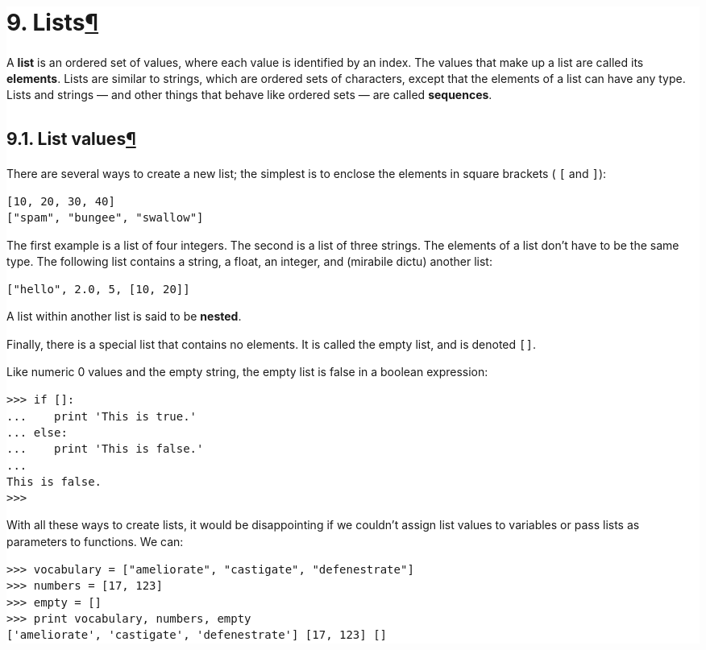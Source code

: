 <div class="section" id="lists">
<h1>9. Lists<a class="headerlink" href="#lists" title="Permalink to this headline">¶</a></h1>
<p>A <strong>list</strong> is an ordered set of values, where each value is identified by an
index. The values that make up a list are called its <strong>elements</strong>. Lists are
similar to strings, which are ordered sets of characters, except that the
elements of a list can have any type.  Lists and strings — and other things
that behave like ordered sets — are called <strong>sequences</strong>.</p>
<div class="section" id="list-values">
<h2>9.1. List values<a class="headerlink" href="#list-values" title="Permalink to this headline">¶</a></h2>
<p>There are several ways to create a new list; the simplest is to enclose the
elements in square brackets ( <tt class="docutils literal"><span class="pre">[</span></tt> and <tt class="docutils literal"><span class="pre">]</span></tt>):</p>
<div class="highlight-python"><div class="highlight"><pre><span class="p">[</span><span class="mi">10</span><span class="p">,</span> <span class="mi">20</span><span class="p">,</span> <span class="mi">30</span><span class="p">,</span> <span class="mi">40</span><span class="p">]</span>
<span class="p">[</span><span class="s">"spam"</span><span class="p">,</span> <span class="s">"bungee"</span><span class="p">,</span> <span class="s">"swallow"</span><span class="p">]</span>
</pre></div>
</div>
<p>The first example is a list of four integers. The second is a list of three
strings. The elements of a list don’t have to be the same type.  The following
list contains a string, a float, an integer, and
(mirabile dictu) another list:</p>
<div class="highlight-python"><div class="highlight"><pre><span class="p">[</span><span class="s">"hello"</span><span class="p">,</span> <span class="mf">2.0</span><span class="p">,</span> <span class="mi">5</span><span class="p">,</span> <span class="p">[</span><span class="mi">10</span><span class="p">,</span> <span class="mi">20</span><span class="p">]]</span>
</pre></div>
</div>
<p>A list within another list is said to be <strong>nested</strong>.</p>
<p>Finally, there is a special list that contains no elements. It is called the
empty list, and is denoted <tt class="docutils literal"><span class="pre">[]</span></tt>.</p>
<p>Like numeric 0 values and the empty string, the empty list is false in a
boolean expression:</p>
<div class="highlight-python"><div class="highlight"><pre><span class="gp">&gt;&gt;&gt; </span><span class="k">if</span> <span class="p">[]:</span>
<span class="gp">... </span>   <span class="k">print</span> <span class="s">'This is true.'</span>
<span class="gp">... </span><span class="k">else</span><span class="p">:</span>
<span class="gp">... </span>   <span class="k">print</span> <span class="s">'This is false.'</span>
<span class="gp">...</span>
<span class="go">This is false.</span>
<span class="go">&gt;&gt;&gt;</span>
</pre></div>
</div>
<p>With all these ways to create lists, it would be disappointing if we couldn’t
assign list values to variables or pass lists as parameters to functions. We
can:</p>
<div class="highlight-python"><div class="highlight"><pre><span class="gp">&gt;&gt;&gt; </span><span class="n">vocabulary</span> <span class="o">=</span> <span class="p">[</span><span class="s">"ameliorate"</span><span class="p">,</span> <span class="s">"castigate"</span><span class="p">,</span> <span class="s">"defenestrate"</span><span class="p">]</span>
<span class="gp">&gt;&gt;&gt; </span><span class="n">numbers</span> <span class="o">=</span> <span class="p">[</span><span class="mi">17</span><span class="p">,</span> <span class="mi">123</span><span class="p">]</span>
<span class="gp">&gt;&gt;&gt; </span><span class="n">empty</span> <span class="o">=</span> <span class="p">[]</span>
<span class="gp">&gt;&gt;&gt; </span><span class="k">print</span> <span class="n">vocabulary</span><span class="p">,</span> <span class="n">numbers</span><span class="p">,</span> <span class="n">empty</span>
<span class="go">['ameliorate', 'castigate', 'defenestrate'] [17, 123] []</span>
</pre></div>
</div>
</div>